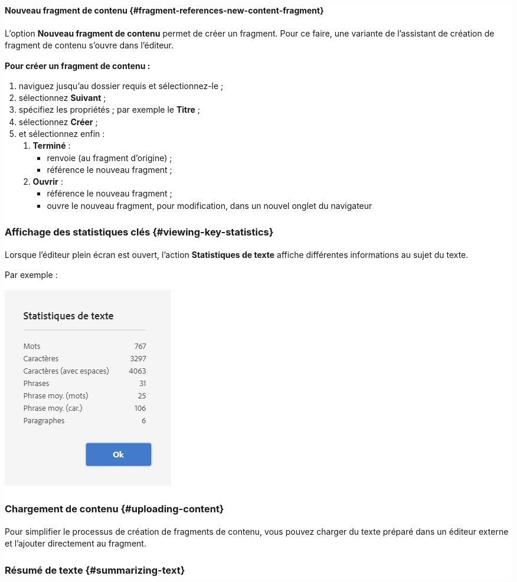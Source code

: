 
#### Nouveau fragment de contenu {#fragment-references-new-content-fragment}

L’option **Nouveau fragment de contenu** permet de créer un fragment. Pour ce faire, une variante de l’assistant de création de fragment de contenu s’ouvre dans l’éditeur.

**Pour créer un fragment de contenu :**

1. naviguez jusqu’au dossier requis et sélectionnez-le ;
1. sélectionnez **Suivant** ;
1. spécifiez les propriétés ; par exemple le **Titre** ;
1. sélectionnez **Créer** ;
1. et sélectionnez enfin :
   1. **Terminé** :
      * renvoie (au fragment d’origine) ;
      * référence le nouveau fragment ;
   1. **Ouvrir** :
      * référence le nouveau fragment ;
      * ouvre le nouveau fragment, pour modification, dans un nouvel onglet du navigateur

### Affichage des statistiques clés {#viewing-key-statistics}

Lorsque l’éditeur plein écran est ouvert, l’action **Statistiques de texte** affiche différentes informations au sujet du texte.

Par exemple :

![statistics](assets/cfm-variations-04.png)

### Chargement de contenu {#uploading-content}

Pour simplifier le processus de création de fragments de contenu, vous pouvez charger du texte préparé dans un éditeur externe et l’ajouter directement au fragment.

### Résumé de texte {#summarizing-text}
